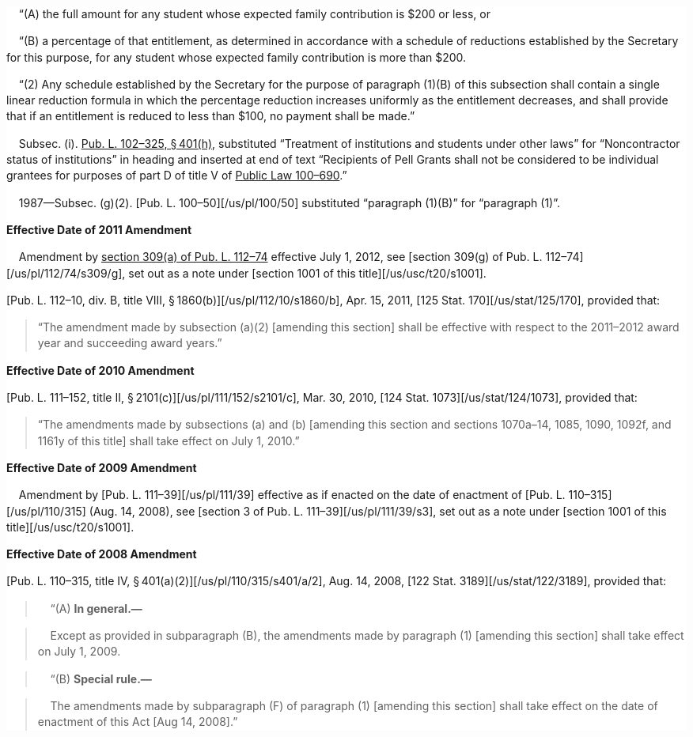     “(A) the full amount for any student whose expected family contribution is $200 or less, or

    “(B) a percentage of that entitlement, as determined in accordance with a schedule of reductions established by the Secretary for this purpose, for any student whose expected family contribution is more than $200.

    “(2) Any schedule established by the Secretary for the purpose of paragraph (1)(B) of this subsection shall contain a single linear reduction formula in which the percentage reduction increases uniformly as the entitlement decreases, and shall provide that if an entitlement is reduced to less than $100, no payment shall be made.”

    Subsec. (i). [Pub. L. 102–325, § 401(h)][/us/pl/102/325/s401/h], substituted “Treatment of institutions and students under other laws” for “Noncontractor status of institutions” in heading and inserted at end of text “Recipients of Pell Grants shall not be considered to be individual grantees for purposes of part D of title V of [Public Law 100–690][/us/pl/100/690].”

    1987—Subsec. (g)(2). [Pub. L. 100–50][/us/pl/100/50] substituted “paragraph (1)(B)” for “paragraph (1)”.

 __Effective Date of 2011 Amendment__ 

    Amendment by [section 309(a) of Pub. L. 112–74][/us/pl/112/74/s309/a] effective July 1, 2012, see [section 309(g) of Pub. L. 112–74][/us/pl/112/74/s309/g], set out as a note under [section 1001 of this title][/us/usc/t20/s1001].

[Pub. L. 112–10, div. B, title VIII, § 1860(b)][/us/pl/112/10/s1860/b], Apr. 15, 2011, [125 Stat. 170][/us/stat/125/170], provided that: 

> “The amendment made by subsection (a)(2) \[amending this section\] shall be effective with respect to the 2011–2012 award year and succeeding award years.”

 __Effective Date of 2010 Amendment__ 

[Pub. L. 111–152, title II, § 2101(c)][/us/pl/111/152/s2101/c], Mar. 30, 2010, [124 Stat. 1073][/us/stat/124/1073], provided that: 

> “The amendments made by subsections (a) and (b) \[amending this section and sections 1070a–14, 1085, 1090, 1092f, and 1161y of this title\] shall take effect on July 1, 2010.”

 __Effective Date of 2009 Amendment__ 

    Amendment by [Pub. L. 111–39][/us/pl/111/39] effective as if enacted on the date of enactment of [Pub. L. 110–315][/us/pl/110/315] (Aug. 14, 2008), see [section 3 of Pub. L. 111–39][/us/pl/111/39/s3], set out as a note under [section 1001 of this title][/us/usc/t20/s1001].

 __Effective Date of 2008 Amendment__ 

[Pub. L. 110–315, title IV, § 401(a)(2)][/us/pl/110/315/s401/a/2], Aug. 14, 2008, [122 Stat. 3189][/us/stat/122/3189], provided that:

>     “(A) __In general.—__ 

>     Except as provided in subparagraph (B), the amendments made by paragraph (1) \[amending this section\] shall take effect on July 1, 2009.

>     “(B) __Special rule.—__ 

>     The amendments made by subparagraph (F) of paragraph (1) \[amending this section\] shall take effect on the date of enactment of this Act \[Aug 14, 2008\].”


[/us/usc/t20/s1091]: https://publicdocs.github.io/go/links?ns=uslm&ref=%2Fus%2Fusc%2Ft20%2Fs1091
[/us/usc/t20/s1089]: https://publicdocs.github.io/go/links?ns=uslm&ref=%2Fus%2Fusc%2Ft20%2Fs1089
[/us/usc/t20/s1087rr/f]: https://publicdocs.github.io/go/links?ns=uslm&ref=%2Fus%2Fusc%2Ft20%2Fs1087rr%2Ff
[/us/pl/89/329/s401]: https://publicdocs.github.io/go/links?ns=uslm&ref=%2Fus%2Fpl%2F89%2F329%2Fs401
[/us/pl/99/498/s401/a]: https://publicdocs.github.io/go/links?ns=uslm&ref=%2Fus%2Fpl%2F99%2F498%2Fs401%2Fa
[/us/stat/100/1309]: https://publicdocs.github.io/go/links?ns=uslm&ref=%2Fus%2Fstat%2F100%2F1309
[/us/pl/100/50/s3/a]: https://publicdocs.github.io/go/links?ns=uslm&ref=%2Fus%2Fpl%2F100%2F50%2Fs3%2Fa
[/us/stat/101/337]: https://publicdocs.github.io/go/links?ns=uslm&ref=%2Fus%2Fstat%2F101%2F337
[/us/pl/102/325]: https://publicdocs.github.io/go/links?ns=uslm&ref=%2Fus%2Fpl%2F102%2F325
[/us/stat/106/479-482]: https://publicdocs.github.io/go/links?ns=uslm&ref=%2Fus%2Fstat%2F106%2F479-482
[/us/pl/103/208/s2/b/1]: https://publicdocs.github.io/go/links?ns=uslm&ref=%2Fus%2Fpl%2F103%2F208%2Fs2%2Fb%2F1
[/us/stat/107/2458]: https://publicdocs.github.io/go/links?ns=uslm&ref=%2Fus%2Fstat%2F107%2F2458
[/us/pl/103/322/s20411/a]: https://publicdocs.github.io/go/links?ns=uslm&ref=%2Fus%2Fpl%2F103%2F322%2Fs20411%2Fa
[/us/stat/108/1828]: https://publicdocs.github.io/go/links?ns=uslm&ref=%2Fus%2Fstat%2F108%2F1828
[/us/pl/105/244/s401/a]: https://publicdocs.github.io/go/links?ns=uslm&ref=%2Fus%2Fpl%2F105%2F244%2Fs401%2Fa
[/us/stat/112/1650-1652]: https://publicdocs.github.io/go/links?ns=uslm&ref=%2Fus%2Fstat%2F112%2F1650-1652
[/us/pl/110/84]: https://publicdocs.github.io/go/links?ns=uslm&ref=%2Fus%2Fpl%2F110%2F84
[/us/stat/121/784]: https://publicdocs.github.io/go/links?ns=uslm&ref=%2Fus%2Fstat%2F121%2F784
[/us/pl/110/315/s103/b/3]: https://publicdocs.github.io/go/links?ns=uslm&ref=%2Fus%2Fpl%2F110%2F315%2Fs103%2Fb%2F3
[/us/stat/122/3088]: https://publicdocs.github.io/go/links?ns=uslm&ref=%2Fus%2Fstat%2F122%2F3088
[/us/pl/111/5/s806]: https://publicdocs.github.io/go/links?ns=uslm&ref=%2Fus%2Fpl%2F111%2F5%2Fs806
[/us/stat/123/190]: https://publicdocs.github.io/go/links?ns=uslm&ref=%2Fus%2Fstat%2F123%2F190
[/us/pl/111/39/s401/a/2]: https://publicdocs.github.io/go/links?ns=uslm&ref=%2Fus%2Fpl%2F111%2F39%2Fs401%2Fa%2F2
[/us/stat/123/1938]: https://publicdocs.github.io/go/links?ns=uslm&ref=%2Fus%2Fstat%2F123%2F1938
[/us/pl/111/152/s2101/a]: https://publicdocs.github.io/go/links?ns=uslm&ref=%2Fus%2Fpl%2F111%2F152%2Fs2101%2Fa
[/us/stat/124/1071]: https://publicdocs.github.io/go/links?ns=uslm&ref=%2Fus%2Fstat%2F124%2F1071
[/us/pl/112/10/s1860/a]: https://publicdocs.github.io/go/links?ns=uslm&ref=%2Fus%2Fpl%2F112%2F10%2Fs1860%2Fa
[/us/stat/125/169]: https://publicdocs.github.io/go/links?ns=uslm&ref=%2Fus%2Fstat%2F125%2F169
[/us/pl/112/25/s501]: https://publicdocs.github.io/go/links?ns=uslm&ref=%2Fus%2Fpl%2F112%2F25%2Fs501
[/us/stat/125/266]: https://publicdocs.github.io/go/links?ns=uslm&ref=%2Fus%2Fstat%2F125%2F266
[/us/pl/112/74/s309/a]: https://publicdocs.github.io/go/links?ns=uslm&ref=%2Fus%2Fpl%2F112%2F74%2Fs309%2Fa
[/us/stat/125/1100]: https://publicdocs.github.io/go/links?ns=uslm&ref=%2Fus%2Fstat%2F125%2F1100
[/us/pl/100/690]: https://publicdocs.github.io/go/links?ns=uslm&ref=%2Fus%2Fpl%2F100%2F690
[/us/pl/111/350/s6/c]: https://publicdocs.github.io/go/links?ns=uslm&ref=%2Fus%2Fpl%2F111%2F350%2Fs6%2Fc
[/us/stat/124/3854]: https://publicdocs.github.io/go/links?ns=uslm&ref=%2Fus%2Fstat%2F124%2F3854
[/us/pl/89/329/s411]: https://publicdocs.github.io/go/links?ns=uslm&ref=%2Fus%2Fpl%2F89%2F329%2Fs411
[/us/pl/92/318/s131/b/1]: https://publicdocs.github.io/go/links?ns=uslm&ref=%2Fus%2Fpl%2F92%2F318%2Fs131%2Fb%2F1
[/us/stat/86/248]: https://publicdocs.github.io/go/links?ns=uslm&ref=%2Fus%2Fstat%2F86%2F248
[/us/pl/94/328/s2/f]: https://publicdocs.github.io/go/links?ns=uslm&ref=%2Fus%2Fpl%2F94%2F328%2Fs2%2Ff
[/us/stat/90/727]: https://publicdocs.github.io/go/links?ns=uslm&ref=%2Fus%2Fstat%2F90%2F727
[/us/pl/94/482/s121/a]: https://publicdocs.github.io/go/links?ns=uslm&ref=%2Fus%2Fpl%2F94%2F482%2Fs121%2Fa
[/us/stat/90/2091-2093]: https://publicdocs.github.io/go/links?ns=uslm&ref=%2Fus%2Fstat%2F90%2F2091-2093
[/us/pl/95/43/s1/a/5]: https://publicdocs.github.io/go/links?ns=uslm&ref=%2Fus%2Fpl%2F95%2F43%2Fs1%2Fa%2F5
[/us/stat/91/213]: https://publicdocs.github.io/go/links?ns=uslm&ref=%2Fus%2Fstat%2F91%2F213
[/us/pl/95/566/s2]: https://publicdocs.github.io/go/links?ns=uslm&ref=%2Fus%2Fpl%2F95%2F566%2Fs2
[/us/stat/92/2402]: https://publicdocs.github.io/go/links?ns=uslm&ref=%2Fus%2Fstat%2F92%2F2402
[/us/pl/96/49/s5/a/1]: https://publicdocs.github.io/go/links?ns=uslm&ref=%2Fus%2Fpl%2F96%2F49%2Fs5%2Fa%2F1
[/us/stat/93/351]: https://publicdocs.github.io/go/links?ns=uslm&ref=%2Fus%2Fstat%2F93%2F351
[/us/pl/96/374/s402]: https://publicdocs.github.io/go/links?ns=uslm&ref=%2Fus%2Fpl%2F96%2F374%2Fs402
[/us/stat/94/1401]: https://publicdocs.github.io/go/links?ns=uslm&ref=%2Fus%2Fstat%2F94%2F1401
[/us/pl/97/301/s8/a]: https://publicdocs.github.io/go/links?ns=uslm&ref=%2Fus%2Fpl%2F97%2F301%2Fs8%2Fa
[/us/stat/96/1402]: https://publicdocs.github.io/go/links?ns=uslm&ref=%2Fus%2Fstat%2F96%2F1402
[/us/pl/99/498]: https://publicdocs.github.io/go/links?ns=uslm&ref=%2Fus%2Fpl%2F99%2F498
[/us/pl/89/329/s401]: https://publicdocs.github.io/go/links?ns=uslm&ref=%2Fus%2Fpl%2F89%2F329%2Fs401
[/us/pl/102/325/s402/a/3]: https://publicdocs.github.io/go/links?ns=uslm&ref=%2Fus%2Fpl%2F102%2F325%2Fs402%2Fa%2F3
[/us/usc/t20/s1070]: https://publicdocs.github.io/go/links?ns=uslm&ref=%2Fus%2Fusc%2Ft20%2Fs1070
[/us/pl/89/329/s401]: https://publicdocs.github.io/go/links?ns=uslm&ref=%2Fus%2Fpl%2F89%2F329%2Fs401
[/us/pl/92/318/s131/b/1]: https://publicdocs.github.io/go/links?ns=uslm&ref=%2Fus%2Fpl%2F92%2F318%2Fs131%2Fb%2F1
[/us/stat/86/247]: https://publicdocs.github.io/go/links?ns=uslm&ref=%2Fus%2Fstat%2F86%2F247
[/us/pl/94/482/s125]: https://publicdocs.github.io/go/links?ns=uslm&ref=%2Fus%2Fpl%2F94%2F482%2Fs125
[/us/stat/90/2096]: https://publicdocs.github.io/go/links?ns=uslm&ref=%2Fus%2Fstat%2F90%2F2096
[/us/pl/96/374/s401]: https://publicdocs.github.io/go/links?ns=uslm&ref=%2Fus%2Fpl%2F96%2F374%2Fs401
[/us/stat/94/1401]: https://publicdocs.github.io/go/links?ns=uslm&ref=%2Fus%2Fstat%2F94%2F1401
[/us/usc/t20/s1070]: https://publicdocs.github.io/go/links?ns=uslm&ref=%2Fus%2Fusc%2Ft20%2Fs1070
[/us/pl/99/498]: https://publicdocs.github.io/go/links?ns=uslm&ref=%2Fus%2Fpl%2F99%2F498
[/us/pl/112/10/s1860/a/1]: https://publicdocs.github.io/go/links?ns=uslm&ref=%2Fus%2Fpl%2F112%2F10%2Fs1860%2Fa%2F1
[/us/pl/112/74/s309/a/1]: https://publicdocs.github.io/go/links?ns=uslm&ref=%2Fus%2Fpl%2F112%2F74%2Fs309%2Fa%2F1
[/us/pl/112/10/s1860/a/4]: https://publicdocs.github.io/go/links?ns=uslm&ref=%2Fus%2Fpl%2F112%2F10%2Fs1860%2Fa%2F4
[/us/pl/112/10/s1860/a/2]: https://publicdocs.github.io/go/links?ns=uslm&ref=%2Fus%2Fpl%2F112%2F10%2Fs1860%2Fa%2F2
[/us/pl/112/10/s1860/a/4]: https://publicdocs.github.io/go/links?ns=uslm&ref=%2Fus%2Fpl%2F112%2F10%2Fs1860%2Fa%2F4
[/us/pl/112/10/s1860/a/4]: https://publicdocs.github.io/go/links?ns=uslm&ref=%2Fus%2Fpl%2F112%2F10%2Fs1860%2Fa%2F4
[/us/pl/112/74/s309/f]: https://publicdocs.github.io/go/links?ns=uslm&ref=%2Fus%2Fpl%2F112%2F74%2Fs309%2Ff
[/us/pl/112/25/s501/1]: https://publicdocs.github.io/go/links?ns=uslm&ref=%2Fus%2Fpl%2F112%2F25%2Fs501%2F1
[/us/pl/112/25/s501/2]: https://publicdocs.github.io/go/links?ns=uslm&ref=%2Fus%2Fpl%2F112%2F25%2Fs501%2F2
[/us/pl/112/10/s1860/a/4]: https://publicdocs.github.io/go/links?ns=uslm&ref=%2Fus%2Fpl%2F112%2F10%2Fs1860%2Fa%2F4
[/us/pl/112/10/s1860/a/3/A]: https://publicdocs.github.io/go/links?ns=uslm&ref=%2Fus%2Fpl%2F112%2F10%2Fs1860%2Fa%2F3%2FA
[/us/pl/112/10/s1860/a/3/B]: https://publicdocs.github.io/go/links?ns=uslm&ref=%2Fus%2Fpl%2F112%2F10%2Fs1860%2Fa%2F3%2FB
[/us/pl/112/74/s309/a/2]: https://publicdocs.github.io/go/links?ns=uslm&ref=%2Fus%2Fpl%2F112%2F74%2Fs309%2Fa%2F2
[/us/pl/111/152/s2101/a/1]: https://publicdocs.github.io/go/links?ns=uslm&ref=%2Fus%2Fpl%2F111%2F152%2Fs2101%2Fa%2F1
[/us/pl/111/152/s2101/b/1/A]: https://publicdocs.github.io/go/links?ns=uslm&ref=%2Fus%2Fpl%2F111%2F152%2Fs2101%2Fb%2F1%2FA
[/us/pl/111/152/s2101/b/1/B]: https://publicdocs.github.io/go/links?ns=uslm&ref=%2Fus%2Fpl%2F111%2F152%2Fs2101%2Fb%2F1%2FB
[/us/pl/111/152/s2101/a/2/A/i]: https://publicdocs.github.io/go/links?ns=uslm&ref=%2Fus%2Fpl%2F111%2F152%2Fs2101%2Fa%2F2%2FA%2Fi
[/us/pl/111/152/s2101/a/2/A/ii]: https://publicdocs.github.io/go/links?ns=uslm&ref=%2Fus%2Fpl%2F111%2F152%2Fs2101%2Fa%2F2%2FA%2Fii
[/us/pl/111/152/s2101/a/2/B/i]: https://publicdocs.github.io/go/links?ns=uslm&ref=%2Fus%2Fpl%2F111%2F152%2Fs2101%2Fa%2F2%2FB%2Fi
[/us/pl/111/152/s2101/a/2/B/ii]: https://publicdocs.github.io/go/links?ns=uslm&ref=%2Fus%2Fpl%2F111%2F152%2Fs2101%2Fa%2F2%2FB%2Fii
[/us/pl/111/152/s2101/a/2/B/iii]: https://publicdocs.github.io/go/links?ns=uslm&ref=%2Fus%2Fpl%2F111%2F152%2Fs2101%2Fa%2F2%2FB%2Fiii
[/us/pl/111/152/s2101/a/2/C]: https://publicdocs.github.io/go/links?ns=uslm&ref=%2Fus%2Fpl%2F111%2F152%2Fs2101%2Fa%2F2%2FC
[/us/pl/111/39/s401/a/2/A]: https://publicdocs.github.io/go/links?ns=uslm&ref=%2Fus%2Fpl%2F111%2F39%2Fs401%2Fa%2F2%2FA
[/us/pl/111/39/s401/a/2/B]: https://publicdocs.github.io/go/links?ns=uslm&ref=%2Fus%2Fpl%2F111%2F39%2Fs401%2Fa%2F2%2FB
[/us/pl/111/5]: https://publicdocs.github.io/go/links?ns=uslm&ref=%2Fus%2Fpl%2F111%2F5
[/us/pl/111/39/s401/a/2/C]: https://publicdocs.github.io/go/links?ns=uslm&ref=%2Fus%2Fpl%2F111%2F39%2Fs401%2Fa%2F2%2FC
[/us/pl/110/84/s101/a/2]: https://publicdocs.github.io/go/links?ns=uslm&ref=%2Fus%2Fpl%2F110%2F84%2Fs101%2Fa%2F2
[/us/pl/111/39/s401/a/3]: https://publicdocs.github.io/go/links?ns=uslm&ref=%2Fus%2Fpl%2F111%2F39%2Fs401%2Fa%2F3
[/us/usc/t20/s1070h]: https://publicdocs.github.io/go/links?ns=uslm&ref=%2Fus%2Fusc%2Ft20%2Fs1070h
[/us/pl/110/315/s401/a/1/B]: https://publicdocs.github.io/go/links?ns=uslm&ref=%2Fus%2Fpl%2F110%2F315%2Fs401%2Fa%2F1%2FB
[/us/pl/110/84]: https://publicdocs.github.io/go/links?ns=uslm&ref=%2Fus%2Fpl%2F110%2F84
[/us/pl/110/315/s401/a/1/A]: https://publicdocs.github.io/go/links?ns=uslm&ref=%2Fus%2Fpl%2F110%2F315%2Fs401%2Fa%2F1%2FA
[/us/pl/110/315/s401/a/1/C]: https://publicdocs.github.io/go/links?ns=uslm&ref=%2Fus%2Fpl%2F110%2F315%2Fs401%2Fa%2F1%2FC
[/us/pl/110/315/s401/a/1/D]: https://publicdocs.github.io/go/links?ns=uslm&ref=%2Fus%2Fpl%2F110%2F315%2Fs401%2Fa%2F1%2FD
[/us/pl/110/315/s401/a/1/E]: https://publicdocs.github.io/go/links?ns=uslm&ref=%2Fus%2Fpl%2F110%2F315%2Fs401%2Fa%2F1%2FE
[/us/pl/110/315/s401/a/1/F/i]: https://publicdocs.github.io/go/links?ns=uslm&ref=%2Fus%2Fpl%2F110%2F315%2Fs401%2Fa%2F1%2FF%2Fi
[/us/pl/110/315/s401/a/1/F/ii]: https://publicdocs.github.io/go/links?ns=uslm&ref=%2Fus%2Fpl%2F110%2F315%2Fs401%2Fa%2F1%2FF%2Fii
[/us/pl/110/315/s401/b]: https://publicdocs.github.io/go/links?ns=uslm&ref=%2Fus%2Fpl%2F110%2F315%2Fs401%2Fb
[/us/pl/110/315/s103/b/3]: https://publicdocs.github.io/go/links?ns=uslm&ref=%2Fus%2Fpl%2F110%2F315%2Fs103%2Fb%2F3
[/us/pl/110/315/s401/c/1]: https://publicdocs.github.io/go/links?ns=uslm&ref=%2Fus%2Fpl%2F110%2F315%2Fs401%2Fc%2F1
[/us/pl/110/84/s102/a]: https://publicdocs.github.io/go/links?ns=uslm&ref=%2Fus%2Fpl%2F110%2F84%2Fs102%2Fa
[/us/pl/110/84/s101/a]: https://publicdocs.github.io/go/links?ns=uslm&ref=%2Fus%2Fpl%2F110%2F84%2Fs101%2Fa
[/us/pl/110/84/s101/a/2]: https://publicdocs.github.io/go/links?ns=uslm&ref=%2Fus%2Fpl%2F110%2F84%2Fs101%2Fa%2F2
[/us/pl/110/84/s102/b]: https://publicdocs.github.io/go/links?ns=uslm&ref=%2Fus%2Fpl%2F110%2F84%2Fs102%2Fb
[/us/pl/110/84/s102/b]: https://publicdocs.github.io/go/links?ns=uslm&ref=%2Fus%2Fpl%2F110%2F84%2Fs102%2Fb
[/us/pl/105/244/s401/g/3/A]: https://publicdocs.github.io/go/links?ns=uslm&ref=%2Fus%2Fpl%2F105%2F244%2Fs401%2Fg%2F3%2FA
[/us/pl/105/244/s401/g/3/C]: https://publicdocs.github.io/go/links?ns=uslm&ref=%2Fus%2Fpl%2F105%2F244%2Fs401%2Fg%2F3%2FC
[/us/pl/105/244/s401/a]: https://publicdocs.github.io/go/links?ns=uslm&ref=%2Fus%2Fpl%2F105%2F244%2Fs401%2Fa
[/us/pl/105/244/s401/g/3/B]: https://publicdocs.github.io/go/links?ns=uslm&ref=%2Fus%2Fpl%2F105%2F244%2Fs401%2Fg%2F3%2FB
[/us/pl/105/244/s401/g/3/C]: https://publicdocs.github.io/go/links?ns=uslm&ref=%2Fus%2Fpl%2F105%2F244%2Fs401%2Fg%2F3%2FC
[/us/pl/105/244/s401/b]: https://publicdocs.github.io/go/links?ns=uslm&ref=%2Fus%2Fpl%2F105%2F244%2Fs401%2Fb
[/us/pl/105/244/s401/g/3/C]: https://publicdocs.github.io/go/links?ns=uslm&ref=%2Fus%2Fpl%2F105%2F244%2Fs401%2Fg%2F3%2FC
[/us/pl/105/244/s401/c]: https://publicdocs.github.io/go/links?ns=uslm&ref=%2Fus%2Fpl%2F105%2F244%2Fs401%2Fc
[/us/pl/105/244/s401/g/3/C]: https://publicdocs.github.io/go/links?ns=uslm&ref=%2Fus%2Fpl%2F105%2F244%2Fs401%2Fg%2F3%2FC
[/us/pl/105/244/s401/d]: https://publicdocs.github.io/go/links?ns=uslm&ref=%2Fus%2Fpl%2F105%2F244%2Fs401%2Fd
[/us/pl/105/244/s401/g/3/C]: https://publicdocs.github.io/go/links?ns=uslm&ref=%2Fus%2Fpl%2F105%2F244%2Fs401%2Fg%2F3%2FC
[/us/pl/105/244/s401/g/3/D]: https://publicdocs.github.io/go/links?ns=uslm&ref=%2Fus%2Fpl%2F105%2F244%2Fs401%2Fg%2F3%2FD
[/us/pl/105/244/s401/g/3/C]: https://publicdocs.github.io/go/links?ns=uslm&ref=%2Fus%2Fpl%2F105%2F244%2Fs401%2Fg%2F3%2FC
[/us/pl/105/244/s401/e]: https://publicdocs.github.io/go/links?ns=uslm&ref=%2Fus%2Fpl%2F105%2F244%2Fs401%2Fe
[/us/pl/105/244/s401/g/3/D]: https://publicdocs.github.io/go/links?ns=uslm&ref=%2Fus%2Fpl%2F105%2F244%2Fs401%2Fg%2F3%2FD
[/us/pl/105/244/s401/g/3/C]: https://publicdocs.github.io/go/links?ns=uslm&ref=%2Fus%2Fpl%2F105%2F244%2Fs401%2Fg%2F3%2FC
[/us/pl/105/244/s401/g/4]: https://publicdocs.github.io/go/links?ns=uslm&ref=%2Fus%2Fpl%2F105%2F244%2Fs401%2Fg%2F4
[/us/pl/105/244/s401/f]: https://publicdocs.github.io/go/links?ns=uslm&ref=%2Fus%2Fpl%2F105%2F244%2Fs401%2Ff
[/us/pl/103/322]: https://publicdocs.github.io/go/links?ns=uslm&ref=%2Fus%2Fpl%2F103%2F322
[/us/pl/103/208/s2/b/1]: https://publicdocs.github.io/go/links?ns=uslm&ref=%2Fus%2Fpl%2F103%2F208%2Fs2%2Fb%2F1
[/us/pl/103/208/s2/k/1]: https://publicdocs.github.io/go/links?ns=uslm&ref=%2Fus%2Fpl%2F103%2F208%2Fs2%2Fk%2F1
[/us/pl/102/325/s401/d/2/A]: https://publicdocs.github.io/go/links?ns=uslm&ref=%2Fus%2Fpl%2F102%2F325%2Fs401%2Fd%2F2%2FA
[/us/pl/103/208/s2/b/2]: https://publicdocs.github.io/go/links?ns=uslm&ref=%2Fus%2Fpl%2F103%2F208%2Fs2%2Fb%2F2
[/us/pl/103/208/s2/b/5]: https://publicdocs.github.io/go/links?ns=uslm&ref=%2Fus%2Fpl%2F103%2F208%2Fs2%2Fb%2F5
[/us/pl/102/325/s401/a]: https://publicdocs.github.io/go/links?ns=uslm&ref=%2Fus%2Fpl%2F102%2F325%2Fs401%2Fa
[/us/pl/102/325/s401/b]: https://publicdocs.github.io/go/links?ns=uslm&ref=%2Fus%2Fpl%2F102%2F325%2Fs401%2Fb
[/us/pl/102/325/s401/c]: https://publicdocs.github.io/go/links?ns=uslm&ref=%2Fus%2Fpl%2F102%2F325%2Fs401%2Fc
[/us/usc/t20/s1070a–6]: https://publicdocs.github.io/go/links?ns=uslm&ref=%2Fus%2Fusc%2Ft20%2Fs1070a%E2%80%936
[/us/pl/102/325/s401/d/1]: https://publicdocs.github.io/go/links?ns=uslm&ref=%2Fus%2Fpl%2F102%2F325%2Fs401%2Fd%2F1
[/us/pl/102/325/s401/d/2/A]: https://publicdocs.github.io/go/links?ns=uslm&ref=%2Fus%2Fpl%2F102%2F325%2Fs401%2Fd%2F2%2FA
[/us/pl/103/208/s2/k/1]: https://publicdocs.github.io/go/links?ns=uslm&ref=%2Fus%2Fpl%2F103%2F208%2Fs2%2Fk%2F1
[/us/pl/102/325/s401/d/2/B]: https://publicdocs.github.io/go/links?ns=uslm&ref=%2Fus%2Fpl%2F102%2F325%2Fs401%2Fd%2F2%2FB
[/us/pl/102/325/s401/d/3]: https://publicdocs.github.io/go/links?ns=uslm&ref=%2Fus%2Fpl%2F102%2F325%2Fs401%2Fd%2F3
[/us/usc/t20/s1070a–6]: https://publicdocs.github.io/go/links?ns=uslm&ref=%2Fus%2Fusc%2Ft20%2Fs1070a%E2%80%936
[/us/pl/102/325/s401/d/4]: https://publicdocs.github.io/go/links?ns=uslm&ref=%2Fus%2Fpl%2F102%2F325%2Fs401%2Fd%2F4
[/us/pl/102/325/s401/d/5]: https://publicdocs.github.io/go/links?ns=uslm&ref=%2Fus%2Fpl%2F102%2F325%2Fs401%2Fd%2F5
[/us/pl/102/325/s401/d/6]: https://publicdocs.github.io/go/links?ns=uslm&ref=%2Fus%2Fpl%2F102%2F325%2Fs401%2Fd%2F6
[/us/pl/102/325/s401/e/1]: https://publicdocs.github.io/go/links?ns=uslm&ref=%2Fus%2Fpl%2F102%2F325%2Fs401%2Fe%2F1
[/us/pl/102/325/s401/e/2]: https://publicdocs.github.io/go/links?ns=uslm&ref=%2Fus%2Fpl%2F102%2F325%2Fs401%2Fe%2F2
[/us/pl/102/325/s401/f/1]: https://publicdocs.github.io/go/links?ns=uslm&ref=%2Fus%2Fpl%2F102%2F325%2Fs401%2Ff%2F1
[/us/pl/102/325/s401/f/2]: https://publicdocs.github.io/go/links?ns=uslm&ref=%2Fus%2Fpl%2F102%2F325%2Fs401%2Ff%2F2
[/us/pl/102/325/s401/g]: https://publicdocs.github.io/go/links?ns=uslm&ref=%2Fus%2Fpl%2F102%2F325%2Fs401%2Fg
[/us/pl/102/325/s401/h]: https://publicdocs.github.io/go/links?ns=uslm&ref=%2Fus%2Fpl%2F102%2F325%2Fs401%2Fh